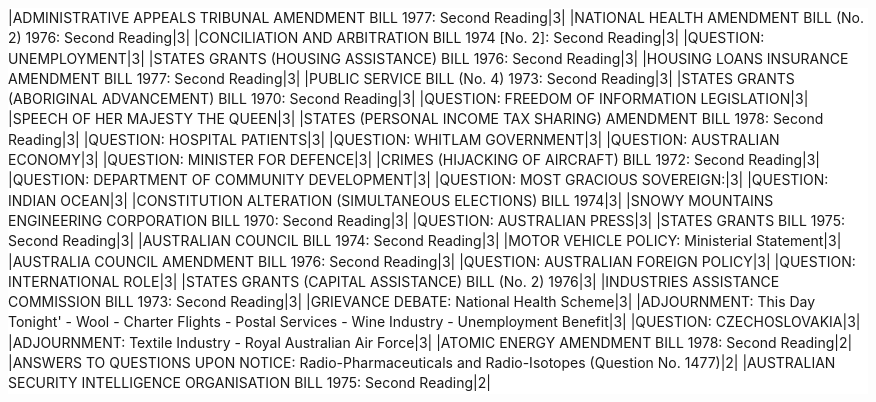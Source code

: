|ADMINISTRATIVE APPEALS TRIBUNAL AMENDMENT BILL 1977: Second Reading|3|
|NATIONAL HEALTH AMENDMENT BILL (No. 2) 1976: Second Reading|3|
|CONCILIATION AND ARBITRATION BILL 1974 [No. 2]: Second Reading|3|
|QUESTION: UNEMPLOYMENT|3|
|STATES GRANTS (HOUSING ASSISTANCE) BILL 1976: Second Reading|3|
|HOUSING LOANS INSURANCE AMENDMENT BILL 1977: Second Reading|3|
|PUBLIC SERVICE BILL (No. 4) 1973: Second Reading|3|
|STATES GRANTS (ABORIGINAL ADVANCEMENT) BILL 1970: Second Reading|3|
|QUESTION: FREEDOM OF INFORMATION LEGISLATION|3|
|SPEECH OF HER MAJESTY THE QUEEN|3|
|STATES (PERSONAL INCOME TAX SHARING) AMENDMENT BILL 1978: Second Reading|3|
|QUESTION: HOSPITAL PATIENTS|3|
|QUESTION: WHITLAM GOVERNMENT|3|
|QUESTION: AUSTRALIAN ECONOMY|3|
|QUESTION: MINISTER FOR DEFENCE|3|
|CRIMES (HIJACKING OF AIRCRAFT) BILL 1972: Second Reading|3|
|QUESTION: DEPARTMENT OF COMMUNITY DEVELOPMENT|3|
|QUESTION: MOST GRACIOUS SOVEREIGN:|3|
|QUESTION: INDIAN OCEAN|3|
|CONSTITUTION ALTERATION (SIMULTANEOUS ELECTIONS) BILL 1974|3|
|SNOWY MOUNTAINS ENGINEERING CORPORATION BILL 1970: Second Reading|3|
|QUESTION: AUSTRALIAN PRESS|3|
|STATES GRANTS BILL 1975: Second Reading|3|
|AUSTRALIAN COUNCIL BILL 1974: Second Reading|3|
|MOTOR VEHICLE POLICY: Ministerial Statement|3|
|AUSTRALIA COUNCIL AMENDMENT BILL 1976: Second Reading|3|
|QUESTION: AUSTRALIAN FOREIGN POLICY|3|
|QUESTION: INTERNATIONAL ROLE|3|
|STATES GRANTS (CAPITAL ASSISTANCE) BILL (No. 2) 1976|3|
|INDUSTRIES ASSISTANCE COMMISSION BILL 1973: Second Reading|3|
|GRIEVANCE DEBATE: National Health Scheme|3|
|ADJOURNMENT: This Day Tonight' - Wool - Charter Flights - Postal Services - Wine Industry - Unemployment Benefit|3|
|QUESTION: CZECHOSLOVAKIA|3|
|ADJOURNMENT: Textile Industry - Royal Australian Air Force|3|
|ATOMIC ENERGY AMENDMENT BILL 1978: Second Reading|2|
|ANSWERS TO QUESTIONS UPON NOTICE: Radio-Pharmaceuticals and Radio-Isotopes (Question No. 1477)|2|
|AUSTRALIAN SECURITY INTELLIGENCE ORGANISATION BILL 1975: Second Reading|2|